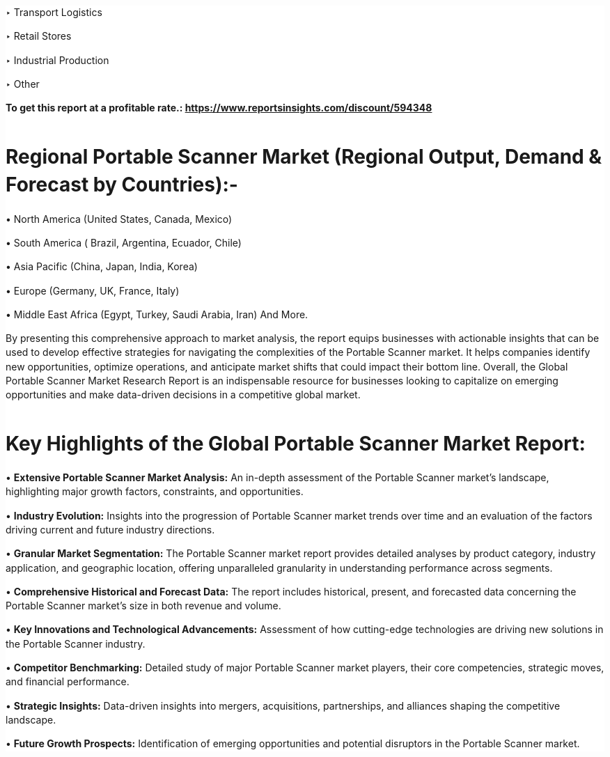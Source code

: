 ‣ Transport Logistics

‣  Retail Stores

‣  Industrial Production

‣  Other

<strong>To get this report at a profitable rate.: <a href=https://www.reportsinsights.com/discount/594348>https://www.reportsinsights.com/discount/594348</a></strong></font>

# <strong>Regional Portable Scanner Market (Regional Output, Demand &amp; Forecast by Countries):-</strong>

• North America (United States, Canada, Mexico)

• South America ( Brazil, Argentina, Ecuador, Chile)

• Asia Pacific (China, Japan, India, Korea)

• Europe (Germany, UK, France, Italy)

• Middle East Africa (Egypt, Turkey, Saudi Arabia, Iran) And More.

By presenting this comprehensive approach to market analysis, the report equips businesses with actionable insights that can be used to develop effective strategies for navigating the complexities of the Portable Scanner market. It helps companies identify new opportunities, optimize operations, and anticipate market shifts that could impact their bottom line. Overall, the Global Portable Scanner Market Research Report is an indispensable resource for businesses looking to capitalize on emerging opportunities and make data-driven decisions in a competitive global market.

# <strong>Key Highlights of the Global Portable Scanner Market Report:</strong>

• <strong>Extensive Portable Scanner Market Analysis:</strong> An in-depth assessment of the Portable Scanner market’s landscape, highlighting major growth factors, constraints, and opportunities.

• <strong>Industry Evolution:</strong> Insights into the progression of Portable Scanner market trends over time and an evaluation of the factors driving current and future industry directions.

• <strong>Granular Market Segmentation:</strong> The Portable Scanner market report provides detailed analyses by product category, industry application, and geographic location, offering unparalleled granularity in understanding performance across segments.

• <strong>Comprehensive Historical and Forecast Data:</strong> The report includes historical, present, and forecasted data concerning the Portable Scanner market’s size in both revenue and volume.

• <strong>Key Innovations and Technological Advancements:</strong> Assessment of how cutting-edge technologies are driving new solutions in the Portable Scanner industry.

• <strong>Competitor Benchmarking:</strong> Detailed study of major Portable Scanner market players, their core competencies, strategic moves, and financial performance.

• <strong>Strategic Insights:</strong> Data-driven insights into mergers, acquisitions, partnerships, and alliances shaping the competitive landscape.

• <strong>Future Growth Prospects:</strong> Identification of emerging opportunities and potential disruptors in the Portable Scanner market.
